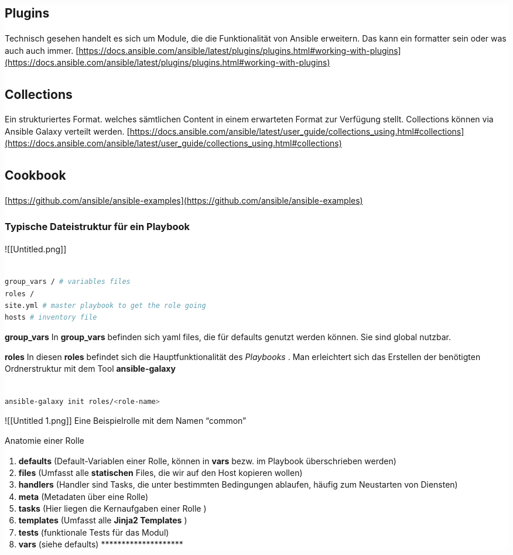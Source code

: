 ## Plugins

Technisch gesehen handelt es sich um Module, die die Funktionalität von Ansible erweitern. Das kann ein formatter sein oder was auch auch immer.
[https://docs.ansible.com/ansible/latest/plugins/plugins.html#working-with-plugins](https://docs.ansible.com/ansible/latest/plugins/plugins.html#working-with-plugins)

## Collections

Ein strukturiertes Format. welches sämtlichen Content in einem erwarteten Format zur Verfügung stellt. Collections können via Ansible Galaxy verteilt werden.
[https://docs.ansible.com/ansible/latest/user_guide/collections_using.html#collections](https://docs.ansible.com/ansible/latest/user_guide/collections_using.html#collections)

## Cookbook
[https://github.com/ansible/ansible-examples](https://github.com/ansible/ansible-examples)

### Typische Dateistruktur für ein Playbook

![[Untitled.png]]

```bash

group_vars / # variables files
roles /
site.yml # master playbook to get the role going
hosts # inventory file
```

**group_vars**
In **group_vars** befinden sich yaml files, die für defaults genutzt werden können. Sie sind global nutzbar.

**roles**
In diesen **roles** befindet sich die Hauptfunktionalität des *Playbooks* . Man erleichtert sich das Erstellen der benötigten Ordnerstruktur mit dem Tool **ansible-galaxy**

```bash

ansible-galaxy init roles/<role-name>

```

![[Untitled 1.png]]
Eine Beispielrolle mit dem Namen “common”

Anatomie einer Rolle

1. **********************defaults********************** (Default-Variablen einer Rolle, können in ********vars******** bezw. im Playbook überschrieben werden)
2. **************files************** (Umfasst alle **********statischen********** Files, die wir auf den Host kopieren wollen)
3. ****************handlers**************** (Handler sind Tasks, die unter bestimmten Bedingungen ablaufen, häufig zum Neustarten von Diensten)
4. ********meta******** (Metadaten über eine Rolle)
5. **********tasks********** (Hier liegen die Kernaufgaben einer Rolle )
6. ******************templates****************** (Umfasst alle **********Jinja2 Templates********** )
7. **************tests************** (funktionale Tests für das Modul)
8. ********vars******** (siehe defaults) ********************
